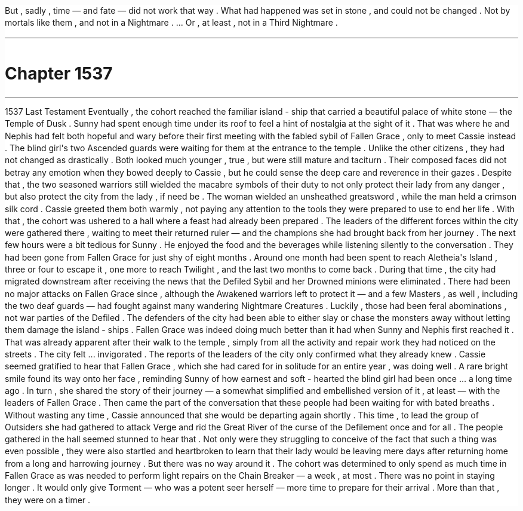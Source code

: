 But , sadly , time — and fate — did not work that way .
What had happened was set in stone , and could not be changed .
Not by mortals like them , and not in a Nightmare .
... Or , at least , not in a Third Nightmare .

---


# Chapter 1537


---

1537 Last Testament
Eventually , the cohort reached the familiar island - ship that carried a beautiful palace of white stone — the Temple of Dusk . Sunny had spent enough time under its roof to feel a hint of nostalgia at the sight of it . That was where he and Nephis had felt both hopeful and wary before their first meeting with the fabled sybil of Fallen Grace , only to meet Cassie instead .
The blind girl's two Ascended guards were waiting for them at the entrance to the temple . Unlike the other citizens , they had not changed as drastically . Both looked much younger , true , but were still mature and taciturn . Their composed faces did not betray any emotion when they bowed deeply to Cassie , but he could sense the deep care and reverence in their gazes .
Despite that , the two seasoned warriors still wielded the macabre symbols of their duty to not only protect their lady from any danger , but also protect the city from the lady , if need be . The woman wielded an unsheathed greatsword , while the man held a crimson silk cord .
Cassie greeted them both warmly , not paying any attention to the tools they were prepared to use to end her life .
With that , the cohort was ushered to a hall where a feast had already been prepared . The leaders of the different forces within the city were gathered there , waiting to meet their returned ruler — and the champions she had brought back from her journey .
The next few hours were a bit tedious for Sunny . He enjoyed the food and the beverages while listening silently to the conversation .
They had been gone from Fallen Grace for just shy of eight months . Around one month had been spent to reach Aletheia's Island , three or four to escape it , one more to reach Twilight , and the last two months to come back .
During that time , the city had migrated downstream after receiving the news that the Defiled Sybil and her Drowned minions were eliminated . There had been no major attacks on Fallen Grace since , although the Awakened warriors left to protect it — and a few Masters , as well , including the two deaf guards — had fought against many wandering Nightmare Creatures .
Luckily , those had been feral abominations , not war parties of the Defiled . The defenders of the city had been able to either slay or chase the monsters away without letting them damage the island - ships .
Fallen Grace was indeed doing much better than it had when Sunny and Nephis first reached it . That was already apparent after their walk to the temple , simply from all the activity and repair work they had noticed on the streets . The city felt ... invigorated . The reports of the leaders of the city only confirmed what they already knew .
Cassie seemed gratified to hear that Fallen Grace , which she had cared for in solitude for an entire year , was doing well . A rare bright smile found its way onto her face , reminding Sunny of how earnest and soft - hearted the blind girl had been once … a long time ago .
In turn , she shared the story of their journey — a somewhat simplified and embellished version of it , at least — with the leaders of Fallen Grace .
Then came the part of the conversation that these people had been waiting for with bated breaths . Without wasting any time , Cassie announced that she would be departing again shortly . This time , to lead the group of Outsiders she had gathered to attack Verge and rid the Great River of the curse of the Defilement once and for all .
The people gathered in the hall seemed stunned to hear that . Not only were they struggling to conceive of the fact that such a thing was even possible , they were also startled and heartbroken to learn that their lady would be leaving mere days after returning home from a long and harrowing journey .
But there was no way around it . The cohort was determined to only spend as much time in Fallen Grace as was needed to perform light repairs on the Chain Breaker — a week , at most .
There was no point in staying longer . It would only give Torment — who was a potent seer herself — more time to prepare for their arrival .
More than that , they were on a timer .